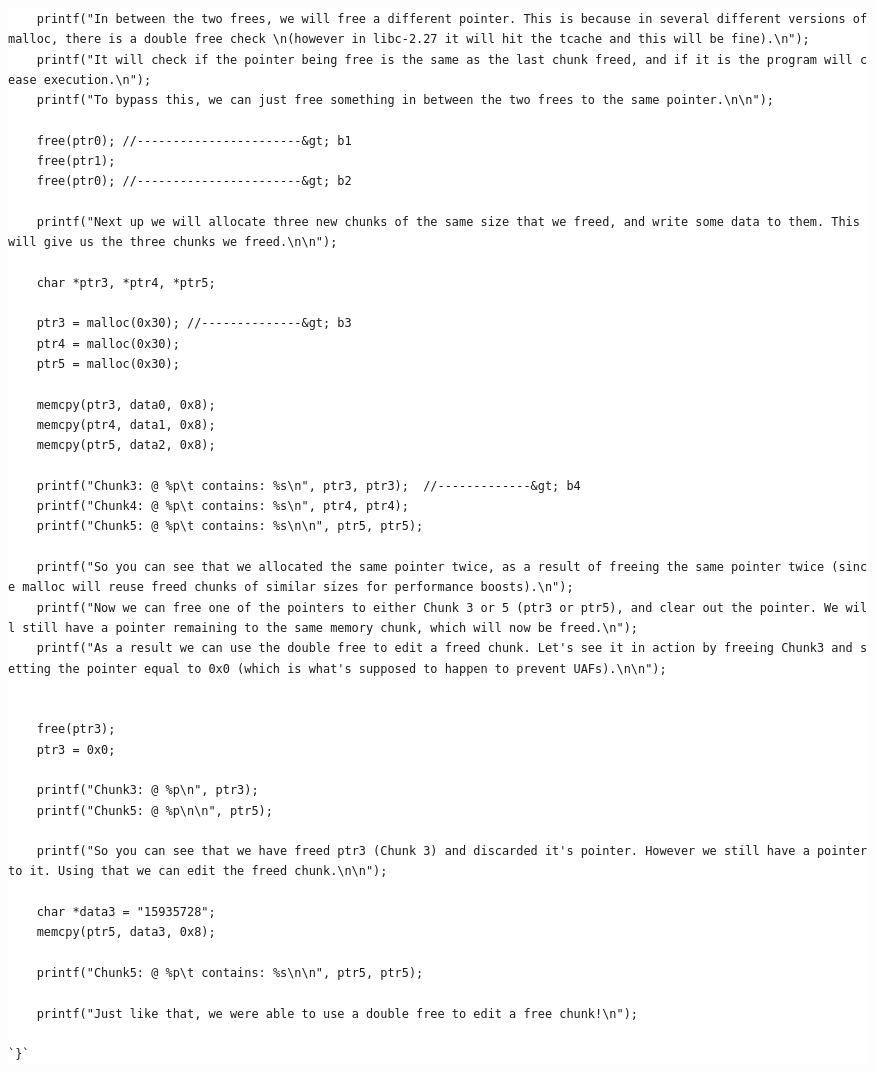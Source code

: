 ```
    printf("In between the two frees, we will free a different pointer. This is because in several different versions of malloc, there is a double free check \n(however in libc-2.27 it will hit the tcache and this will be fine).\n");
    printf("It will check if the pointer being free is the same as the last chunk freed, and if it is the program will cease execution.\n");
    printf("To bypass this, we can just free something in between the two frees to the same pointer.\n\n");

    free(ptr0); //-----------------------&gt; b1
    free(ptr1);
    free(ptr0); //-----------------------&gt; b2

    printf("Next up we will allocate three new chunks of the same size that we freed, and write some data to them. This will give us the three chunks we freed.\n\n");

    char *ptr3, *ptr4, *ptr5;

    ptr3 = malloc(0x30); //--------------&gt; b3
    ptr4 = malloc(0x30);
    ptr5 = malloc(0x30);

    memcpy(ptr3, data0, 0x8);
    memcpy(ptr4, data1, 0x8);   
    memcpy(ptr5, data2, 0x8);

    printf("Chunk3: @ %p\t contains: %s\n", ptr3, ptr3);  //-------------&gt; b4
    printf("Chunk4: @ %p\t contains: %s\n", ptr4, ptr4);
    printf("Chunk5: @ %p\t contains: %s\n\n", ptr5, ptr5);

    printf("So you can see that we allocated the same pointer twice, as a result of freeing the same pointer twice (since malloc will reuse freed chunks of similar sizes for performance boosts).\n");
    printf("Now we can free one of the pointers to either Chunk 3 or 5 (ptr3 or ptr5), and clear out the pointer. We will still have a pointer remaining to the same memory chunk, which will now be freed.\n");
    printf("As a result we can use the double free to edit a freed chunk. Let's see it in action by freeing Chunk3 and setting the pointer equal to 0x0 (which is what's supposed to happen to prevent UAFs).\n\n");


    free(ptr3);
    ptr3 = 0x0;

    printf("Chunk3: @ %p\n", ptr3);
    printf("Chunk5: @ %p\n\n", ptr5);

    printf("So you can see that we have freed ptr3 (Chunk 3) and discarded it's pointer. However we still have a pointer to it. Using that we can edit the freed chunk.\n\n");

    char *data3 = "15935728";
    memcpy(ptr5, data3, 0x8);

    printf("Chunk5: @ %p\t contains: %s\n\n", ptr5, ptr5);

    printf("Just like that, we were able to use a double free to edit a free chunk!\n");

`}`
```
